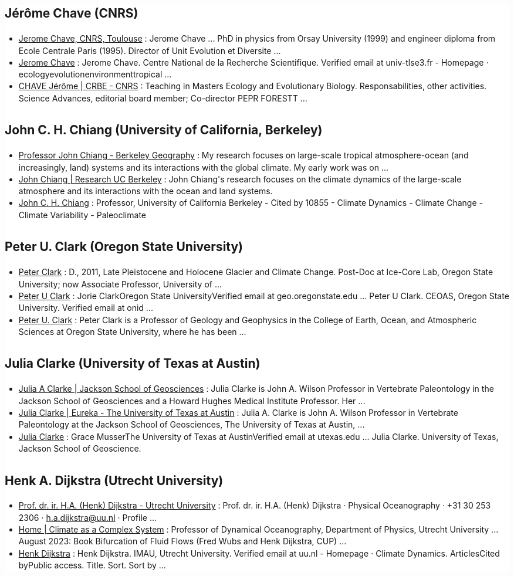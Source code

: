 
## Jérôme Chave (CNRS)
 - [Jerome Chave, CNRS, Toulouse](https://chave.ups-tlse.fr/) : Jerome Chave ... PhD in physics from Orsay University (1999) and engineer diploma from Ecole Centrale Paris (1995). Director of Unit Evolution et Diversite ...  
 - [Jerome Chave](https://scholar.google.fr/citations?user=W6GiXPQAAAAJ&hl=en) : Jerome Chave. Centre National de la Recherche Scientifique. Verified email at univ-tlse3.fr - Homepage · ecologyevolutionenvironmenttropical ...  
 - [CHAVE Jérôme | CRBE - CNRS](https://crbe.cnrs.fr/en/annuaire/chave/) : Teaching in Masters Ecology and Evolutionary Biology. Responsabilities, other activities. Science Advances, editorial board member; Co-director PEPR FORESTT ...  


## John C. H. Chiang (University of California, Berkeley)
 - [Professor John Chiang - Berkeley Geography](https://geography.berkeley.edu/professor-john-chiang) : My research focuses on large-scale tropical atmosphere-ocean (and increasingly, land) systems and its interactions with the global climate. My early work was on ...  
 - [John Chiang | Research UC Berkeley](https://vcresearch.berkeley.edu/faculty/john-chiang) : John Chiang's research focuses on the climate dynamics of the large-scale atmosphere and its interactions with the ocean and land systems.  
 - [John C. H. Chiang](https://scholar.google.com/citations?user=pAxQAZIAAAAJ&hl=en) : Professor, University of California Berkeley - ‪‪Cited by 10855‬‬ - ‪Climate Dynamics‬ - ‪Climate Change‬ - ‪Climate Variability‬ - ‪Paleoclimate‬  


## Peter U. Clark (Oregon State University)
 - [Peter Clark](https://ceoas.oregonstate.edu/people/peter-clark) : D., 2011, Late Pleistocene and Holocene Glacier and Climate Change. Post-Doc at Ice-Core Lab, Oregon State University; now Associate Professor, University of ...  
 - [Peter U Clark](https://scholar.google.com/citations?user=iXOSS48AAAAJ&hl=en) : Jorie ClarkOregon State UniversityVerified email at geo.oregonstate.edu ... Peter U Clark. CEOAS, Oregon State University. Verified email at onid ...  
 - [Peter U. Clark](https://www.gf.org/fellows/peter-u-clark/) : Peter Clark is a Professor of Geology and Geophysics in the College of Earth, Ocean, and Atmospheric Sciences at Oregon State University, where he has been ...  


## Julia Clarke (University of Texas at Austin)
 - [Julia A Clarke | Jackson School of Geosciences](https://www.jsg.utexas.edu/researcher/julia_clarke/) : Julia Clarke is John A. Wilson Professor in Vertebrate Paleontology in the Jackson School of Geosciences and a Howard Hughes Medical Institute Professor. Her ...  
 - [Julia Clarke | Eureka - The University of Texas at Austin](https://eureka.utexas.edu/faculty/julia-clarke) : Julia A. Clarke is John A. Wilson Professor in Vertebrate Paleontology at the Jackson School of Geosciences, The University of Texas at Austin, ...  
 - [Julia Clarke](https://scholar.google.com/citations?user=US55pAsAAAAJ&hl=en) : Grace MusserThe University of Texas at AustinVerified email at utexas.edu ... Julia Clarke. University of Texas, Jackson School of Geoscience.  


## Henk A. Dijkstra (Utrecht University)
 - [Prof. dr. ir. H.A. (Henk) Dijkstra - Utrecht University](https://www.uu.nl/staff/HADijkstra) : Prof. dr. ir. H.A. (Henk) Dijkstra · Physical Oceanography · +31 30 253 2306 · h.a.dijkstra@uu.nl · Profile ...  
 - [Home | Climate as a Complex System](https://webspace.science.uu.nl/~dijks101/) : Professor of Dynamical Oceanography, Department of Physics, Utrecht University ... August 2023: Book Bifurcation of Fluid Flows (Fred Wubs and Henk Dijkstra, CUP) ...  
 - [Henk Dijkstra](https://scholar.google.com/citations?user=gOLuDuIAAAAJ&hl=en) : Henk Dijkstra. IMAU, Utrecht University. Verified email at uu.nl - Homepage · Climate Dynamics. ArticlesCited byPublic access. Title. Sort. Sort by ...  
